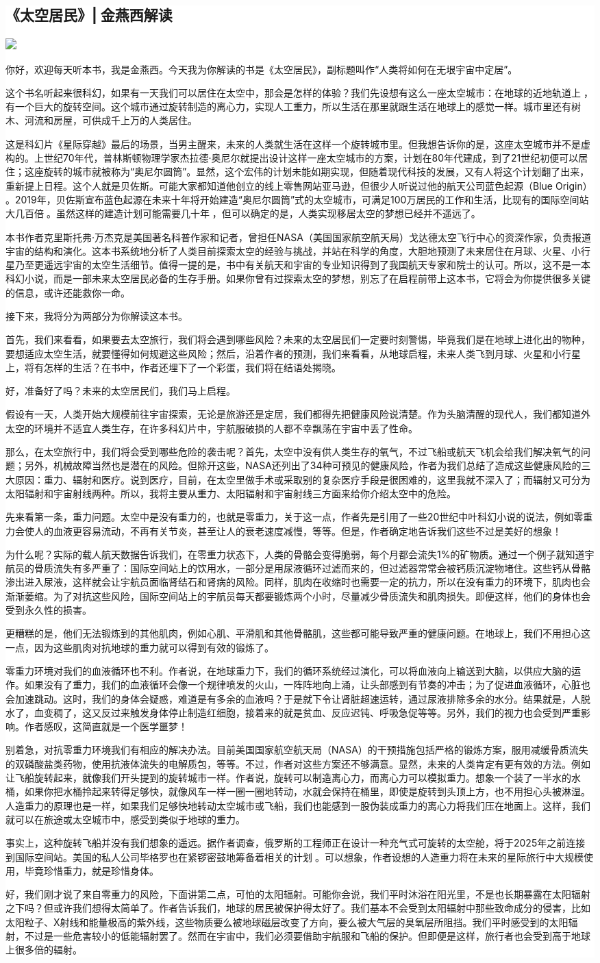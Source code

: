 ## 《太空居民》| 金燕西解读

<img  src="https://piccdn.umiwi.com/uploader/image/ddarticle/2022022413/1767036210498242284" width="850"/>



你好，欢迎每天听本书，我是金燕西。今天我为你解读的书是《太空居民》，副标题叫作“人类将如何在无垠宇宙中定居”。

这个书名听起来很科幻，如果有一天我们可以居住在太空中，那会是怎样的体验？我们先设想有这么一座太空城市：在地球的近地轨道上 ，有一个巨大的旋转空间。这个城市通过旋转制造的离心力，实现人工重力，所以生活在那里就跟生活在地球上的感觉一样。城市里还有树木、河流和房屋，可供成千上万的人类居住。

这是科幻片《星际穿越》最后的场景，当男主醒来，未来的人类就生活在这样一个旋转城市里。但我想告诉你的是，这座太空城市并不是虚构的。上世纪70年代，普林斯顿物理学家杰拉德·奥尼尔就提出设计这样一座太空城市的方案，计划在80年代建成，到了21世纪初便可以居住；这座旋转的城市就被称为“奥尼尔圆筒”。显然，这个宏伟的计划未能如期实现，但随着现代科技的发展，又有人将这个计划翻了出来，重新提上日程。这个人就是贝佐斯。可能大家都知道他创立的线上零售网站亚马逊，但很少人听说过他的航天公司蓝色起源（Blue Origin） 。2019年，贝佐斯宣布蓝色起源在未来十年将开始建造“奥尼尔圆筒”式的太空城市，可满足100万居民的工作和生活，比现有的国际空间站大几百倍 。虽然这样的建造计划可能需要几十年 ，但可以确定的是，人类实现移居太空的梦想已经并不遥远了。

本书作者克里斯托弗·万杰克是美国著名科普作家和记者，曾担任NASA（美国国家航空航天局）戈达德太空飞行中心的资深作家，负责报道宇宙的结构和演化。这本书系统地分析了人类目前探索太空的经验与挑战，并站在科学的角度，大胆地预测了未来居住在月球、火星、小行星乃至更遥远宇宙的太空生活细节。值得一提的是，书中有关航天和宇宙的专业知识得到了我国航天专家和院士的认可。所以，这不是一本科幻小说，而是一部未来太空居民必备的生存手册。如果你曾有过探索太空的梦想，别忘了在启程前带上这本书，它将会为你提供很多关键的信息，或许还能救你一命。

接下来，我将分为两部分为你解读这本书。

首先，我们来看看，如果要去太空旅行，我们将会遇到哪些风险？未来的太空居民们一定要时刻警惕，毕竟我们是在地球上进化出的物种，要想适应太空生活，就要懂得如何规避这些风险；然后，沿着作者的预测，我们来看看，从地球启程，未来人类飞到月球、火星和小行星上，将有怎样的生活？在书中，作者还埋下了一个彩蛋，我们将在结语处揭晓。

好，准备好了吗？未来的太空居民们，我们马上启程。



假设有一天，人类开始大规模前往宇宙探索，无论是旅游还是定居，我们都得先把健康风险说清楚。作为头脑清醒的现代人，我们都知道外太空的环境并不适宜人类生存，在许多科幻片中，宇航服破损的人都不幸飘荡在宇宙中丢了性命。

那么，在太空旅行中，我们将会受到哪些危险的袭击呢？首先，太空中没有供人类生存的氧气，不过飞船或航天飞机会给我们解决氧气的问题；另外，机械故障当然也是潜在的风险。但除开这些，NASA还列出了34种可预见的健康风险，作者为我们总结了造成这些健康风险的三大原因：重力、辐射和医疗。说到医疗，目前，在太空里做手术或采取别的复杂医疗手段是很困难的，这里我就不深入了；而辐射又可分为太阳辐射和宇宙射线两种。所以，我将主要从重力、太阳辐射和宇宙射线三方面来给你介绍太空中的危险。

先来看第一条，重力问题。太空中是没有重力的，也就是零重力，关于这一点，作者先是引用了一些20世纪中叶科幻小说的说法，例如零重力会使人的血液更容易流动，不再有关节炎，甚至让人的衰老速度减慢，等等。但是，作者确定地告诉我们这些不过是美好的想象！

为什么呢？实际的载人航天数据告诉我们，在零重力状态下，人类的骨骼会变得脆弱，每个月都会流失1%的矿物质。通过一个例子就知道宇航员的骨质流失有多严重了：国际空间站上的饮用水，一部分是用尿液循环过滤而来的，但过滤器常常会被钙质沉淀物堵住。这些钙从骨骼渗出进入尿液，这样就会让宇航员面临肾结石和肾病的风险。同样，肌肉在收缩时也需要一定的抗力，所以在没有重力的环境下，肌肉也会渐渐萎缩。为了对抗这些风险，国际空间站上的宇航员每天都要锻炼两个小时，尽量减少骨质流失和肌肉损失。即便这样，他们的身体也会受到永久性的损害。

更糟糕的是，他们无法锻炼到的其他肌肉，例如心肌、平滑肌和其他骨骼肌，这些都可能导致严重的健康问题。在地球上，我们不用担心这一点，因为这些肌肉对抗地球的重力就可以得到有效的锻炼了。

零重力环境对我们的血液循环也不利。作者说，在地球重力下，我们的循环系统经过演化，可以将血液向上输送到大脑，以供应大脑的运作。如果没有了重力，我们的血液循环会像一个规律喷发的火山，一阵阵地向上涌，让头部感到有节奏的冲击；为了促进血液循环，心脏也会加速跳动。这时，我们的身体会疑惑，难道是有多余的血液吗？于是就下令让肾脏超速运转，通过尿液排除多余的水分。结果就是，人脱水了，血变稠了，这又反过来触发身体停止制造红细胞，接着来的就是贫血、反应迟钝、呼吸急促等等。另外，我们的视力也会受到严重影响。作者感叹，这简直就是一个医学噩梦！

别着急，对抗零重力环境我们有相应的解决办法。目前美国国家航空航天局（NASA）的干预措施包括严格的锻炼方案，服用减缓骨质流失的双磷酸盐类药物，使用抗液体流失的电解质包，等等。不过，作者对这些方案还不够满意。显然，未来的人类肯定有更有效的方法。例如让飞船旋转起来，就像我们开头提到的旋转城市一样。作者说，旋转可以制造离心力，而离心力可以模拟重力。想象一个装了一半水的水桶，如果你把水桶拎起来转得足够快，就像风车一样一圈一圈地转动，水就会保持在桶里，即使是旋转到头顶上方，也不用担心头被淋湿。人造重力的原理也是一样，如果我们足够快地转动太空城市或飞船，我们也能感到一股伪装成重力的离心力将我们压在地面上。这样，我们就可以在旅途或太空城市中，感受到类似于地球的重力。

事实上，这种旋转飞船并没有我们想象的遥远。据作者调查，俄罗斯的工程师正在设计一种充气式可旋转的太空舱，将于2025年之前连接到国际空间站。美国的私人公司毕格罗也在紧锣密鼓地筹备着相关的计划 。可以想象，作者设想的人造重力将在未来的星际旅行中大规模使用，毕竟珍惜重力，就是珍惜身体。

好，我们刚才说了来自零重力的风险，下面讲第二点，可怕的太阳辐射。可能你会说，我们平时沐浴在阳光里，不是也长期暴露在太阳辐射之下吗？但或许我们想得太简单了。作者告诉我们，地球的居民被保护得太好了。我们基本不会受到太阳辐射中那些致命成分的侵害，比如太阳粒子、X射线和能量极高的紫外线，这些物质要么被地球磁层改变了方向，要么被大气层的臭氧层所阻挡。我们平时感受到的太阳辐射，不过是一些危害较小的低能辐射罢了。然而在宇宙中，我们必须要借助宇航服和飞船的保护。但即便是这样，旅行者也会受到高于地球上很多倍的辐射。
